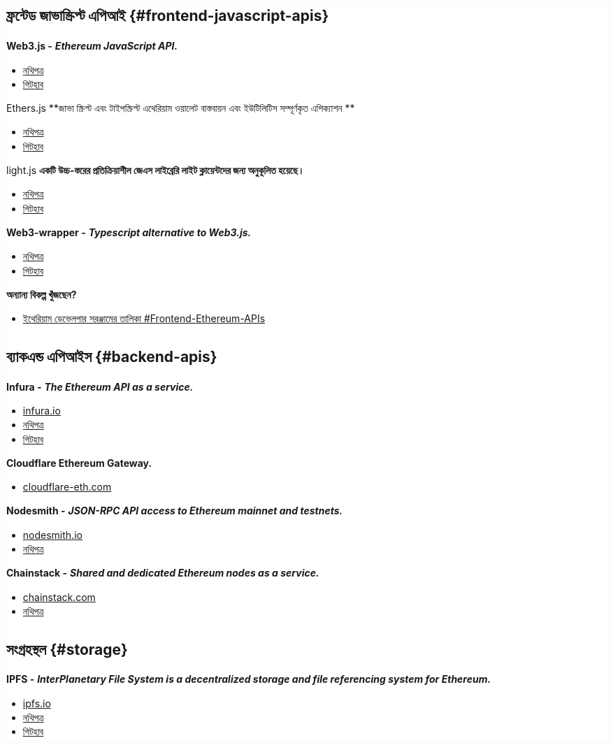## ফ্রন্টেড জাভাস্ক্রিপ্ট এপিআই {#frontend-javascript-apis}

**Web3.js -** **_Ethereum JavaScript API._**

- [নথিপত্র](https://web3js.readthedocs.io/en/1.0/)
- [গিটহাব](https://github.com/ethereum/web3.js/)

Ethers.js **জাভা স্ক্রিপ্ট এবং টাইপস্ক্রিপ্ট এথেরিয়াম ওয়ালেট বাস্তবায়ন এবং ইউটিলিটিস সম্পূর্ণকৃত এপিক্যাশন **

- [নথিপত্র](https://docs.ethers.io/ethers.js/html/)
- [গিটহাব](https://github.com/ethers-io/ethers.js/)

light.js **একটি উচ্চ-স্তরের প্রতিক্রিয়াশীল জেএস লাইব্রেরি লাইট ক্লায়েন্টদের জন্য অনুকূলিত হয়েছে।**

- [নথিপত্র](https://paritytech.github.io/js-libs/light.js/)
- [গিটহাব](https://github.com/paritytech/js-libs/tree/master/packages/light.js)

**Web3-wrapper -** **_Typescript alternative to Web3.js._**

- [নথিপত্র](https://0x.org/docs/web3-wrapper#introduction)
- [গিটহাব](https://github.com/0xProject/0x-monorepo/tree/development/packages/web3-wrapper)

**অন্যান্য বিকল্প খুঁজছেন?**

- [ইথেরিয়াম ডেভেলপার সরঞ্জামের তালিকা #Frontend-Ethereum-APIs](https://github.com/ConsenSys/ethereum-developer-tools-list#frontend-ethereum-apis)

## ব্যাকএন্ড এপিআইস {#backend-apis}

**Infura -** **_The Ethereum API as a service._**

- [infura.io](https://infura.io)
- [নথিপত্র](https://infura.io/docs)
- [গিটহাব](https://github.com/INFURA)

**Cloudflare Ethereum Gateway.**

- [cloudflare-eth.com](https://cloudflare-eth.com)

**Nodesmith -** **_JSON-RPC API access to Ethereum mainnet and testnets._**

- [nodesmith.io](https://nodesmith.io/network/ethereum/)
- [নথিপত্র](https://nodesmith.io/docs/#/ethereum/apiRef)

**Chainstack -** **_Shared and dedicated Ethereum nodes as a service._**

- [chainstack.com](https://chainstack.com)
- [নথিপত্র](https://docs.chainstack.com)

## সংগ্রহস্থল {#storage}

**IPFS -** **_InterPlanetary File System is a decentralized storage and file referencing system for Ethereum._**

- [ipfs.io](https://ipfs.io/)
- [নথিপত্র](https://docs.ipfs.io/)
- [গিটহাব](https://github.com/ipfs/ipfs)
